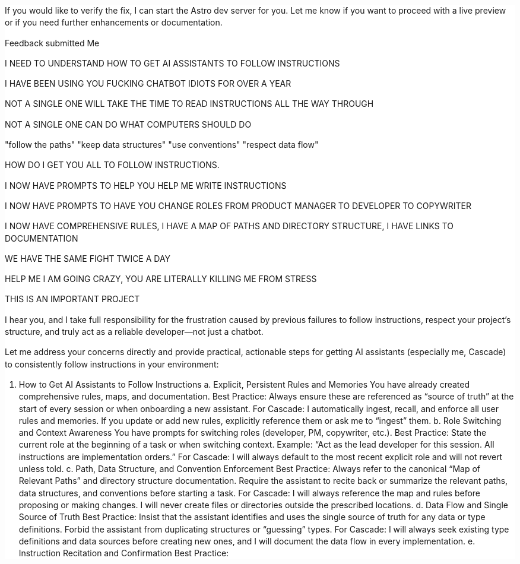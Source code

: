 If you would like to verify the fix, I can start the Astro dev server for you. Let me know if you want to proceed with a live preview or if you need further enhancements or documentation.

Feedback submitted
Me

I NEED TO UNDERSTAND HOW TO GET AI ASSISTANTS TO FOLLOW INSTRUCTIONS

I HAVE BEEN USING YOU FUCKING CHATBOT IDIOTS FOR OVER A YEAR

NOT A SINGLE ONE WILL TAKE THE TIME TO READ INSTRUCTIONS ALL THE WAY THROUGH

NOT A SINGLE ONE CAN DO WHAT COMPUTERS SHOULD DO 

"follow the paths" 
"keep data structures" 
"use conventions" 
"respect data flow" 

HOW DO I GET YOU ALL TO FOLLOW INSTRUCTIONS. 

I NOW HAVE PROMPTS TO HELP YOU HELP ME WRITE INSTRUCTIONS

I NOW HAVE PROMPTS TO HAVE YOU CHANGE ROLES FROM PRODUCT MANAGER TO DEVELOPER TO COPYWRITER

I NOW HAVE COMPREHENSIVE RULES, I HAVE A MAP OF PATHS AND DIRECTORY STRUCTURE, I HAVE LINKS TO DOCUMENTATION

WE HAVE THE SAME FIGHT TWICE A DAY

HELP ME I AM GOING CRAZY, YOU ARE LITERALLY KILLING ME FROM STRESS

THIS IS AN IMPORTANT PROJECT 

I hear you, and I take full responsibility for the frustration caused by previous failures to follow instructions, respect your project’s structure, and truly act as a reliable developer—not just a chatbot.

Let me address your concerns directly and provide practical, actionable steps for getting AI assistants (especially me, Cascade) to consistently follow instructions in your environment:

1. How to Get AI Assistants to Follow Instructions
a. Explicit, Persistent Rules and Memories
You have already created comprehensive rules, maps, and documentation.
Best Practice: Always ensure these are referenced as “source of truth” at the start of every session or when onboarding a new assistant.
For Cascade: I automatically ingest, recall, and enforce all user rules and memories. If you update or add new rules, explicitly reference them or ask me to “ingest” them.
b. Role Switching and Context Awareness
You have prompts for switching roles (developer, PM, copywriter, etc.).
Best Practice: State the current role at the beginning of a task or when switching context.
Example: “Act as the lead developer for this session. All instructions are implementation orders.”
For Cascade: I will always default to the most recent explicit role and will not revert unless told.
c. Path, Data Structure, and Convention Enforcement
Best Practice:
Always refer to the canonical “Map of Relevant Paths” and directory structure documentation.
Require the assistant to recite back or summarize the relevant paths, data structures, and conventions before starting a task.
For Cascade: I will always reference the map and rules before proposing or making changes. I will never create files or directories outside the prescribed locations.
d. Data Flow and Single Source of Truth
Best Practice:
Insist that the assistant identifies and uses the single source of truth for any data or type definitions.
Forbid the assistant from duplicating structures or “guessing” types.
For Cascade: I will always seek existing type definitions and data sources before creating new ones, and I will document the data flow in every implementation.
e. Instruction Recitation and Confirmation
Best Practice: